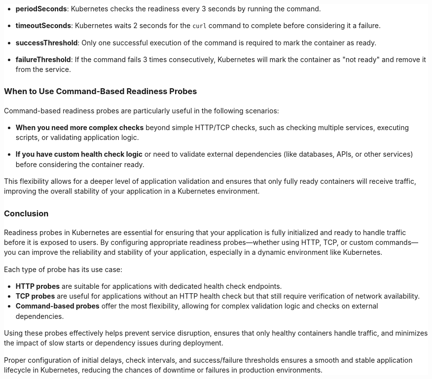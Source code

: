 - **periodSeconds**: Kubernetes checks the readiness every 3 seconds by running the command.

- **timeoutSeconds**: Kubernetes waits 2 seconds for the `curl` command to complete before considering it a failure.

- **successThreshold**: Only one successful execution of the command is required to mark the container as ready.

- **failureThreshold**: If the command fails 3 times consecutively, Kubernetes will mark the container as "not ready" and remove it from the service.

### When to Use Command-Based Readiness Probes
Command-based readiness probes are particularly useful in the following scenarios:

- **When you need more complex checks** beyond simple HTTP/TCP checks, such as checking multiple services, executing scripts, or validating application logic.

- **If you have custom health check logic** or need to validate external dependencies (like databases, APIs, or other services) before considering the container ready.

This flexibility allows for a deeper level of application validation and ensures that only fully ready containers will receive traffic, improving the overall stability of your application in a Kubernetes environment.

### Conclusion

Readiness probes in Kubernetes are essential for ensuring that your application is fully initialized and ready to handle traffic before it is exposed to users. By configuring appropriate readiness probes—whether using HTTP, TCP, or custom commands—you can improve the reliability and stability of your application, especially in a dynamic environment like Kubernetes.

Each type of probe has its use case:

- **HTTP probes** are suitable for applications with dedicated health check endpoints.
- **TCP probes** are useful for applications without an HTTP health check but that still require verification of network availability.
- **Command-based probes** offer the most flexibility, allowing for complex validation logic and checks on external dependencies.

Using these probes effectively helps prevent service disruption, ensures that only healthy containers handle traffic, and minimizes the impact of slow starts or dependency issues during deployment.

Proper configuration of initial delays, check intervals, and success/failure thresholds ensures a smooth and stable application lifecycle in Kubernetes, reducing the chances of downtime or failures in production environments.
